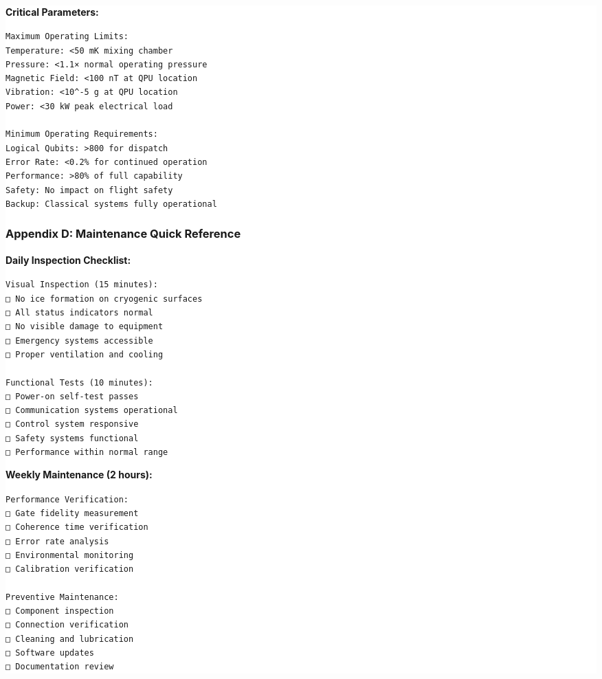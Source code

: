**Critical Parameters:**
```
Maximum Operating Limits:
Temperature: <50 mK mixing chamber
Pressure: <1.1× normal operating pressure
Magnetic Field: <100 nT at QPU location
Vibration: <10^-5 g at QPU location
Power: <30 kW peak electrical load

Minimum Operating Requirements:
Logical Qubits: >800 for dispatch
Error Rate: <0.2% for continued operation
Performance: >80% of full capability
Safety: No impact on flight safety
Backup: Classical systems fully operational
```

### Appendix D: Maintenance Quick Reference

**Daily Inspection Checklist:**
```
Visual Inspection (15 minutes):
□ No ice formation on cryogenic surfaces
□ All status indicators normal
□ No visible damage to equipment
□ Emergency systems accessible
□ Proper ventilation and cooling

Functional Tests (10 minutes):
□ Power-on self-test passes
□ Communication systems operational
□ Control system responsive
□ Safety systems functional
□ Performance within normal range
```

**Weekly Maintenance (2 hours):**
```
Performance Verification:
□ Gate fidelity measurement
□ Coherence time verification
□ Error rate analysis
□ Environmental monitoring
□ Calibration verification

Preventive Maintenance:
□ Component inspection
□ Connection verification
□ Cleaning and lubrication
□ Software updates
□ Documentation review
```
